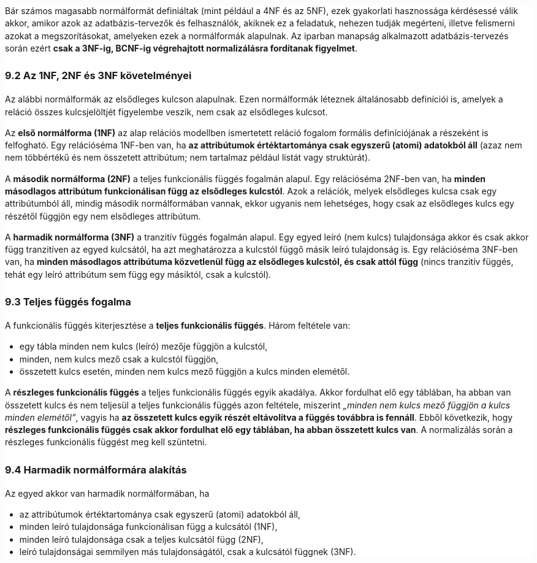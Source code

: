 Bár számos magasabb normálformát definiáltak (mint például a 4NF és az 5NF), ezek
gyakorlati hasznossága kérdésessé válik akkor, amikor azok az adatbázis-tervezők
és felhasználók, akiknek ez a feladatuk, nehezen tudják megérteni, illetve felismerni
azokat a megszorításokat, amelyeken ezek a normálformák alapulnak. Az iparban manapság
alkalmazott adatbázis-tervezés során ezért **csak a 3NF-ig, BCNF-ig végrehajtott
normalizálásra fordítanak figyelmet**.

### 9.2 Az 1NF, 2NF és 3NF követelményei

Az alábbi normálformák az elsődleges kulcson alapulnak. Ezen normálformák léteznek
általánosabb definíciói is, amelyek a reláció összes kulcsjelöltjét figyelembe veszik,
nem csak az elsődleges kulcsot.

Az **első normálforma (1NF)** az alap relációs modellben ismertetett reláció fogalom
formális definíciójának a részeként is felfogható. Egy relációséma 1NF-ben van, ha
**az attribútumok értéktartománya csak egyszerű (atomi) adatokból áll** (azaz nem
nem többértékű és nem összetett attribútum; nem tartalmaz például listát vagy struktúrát).

A **második normálforma (2NF)** a teljes funkcionális függés fogalmán alapul. Egy
relációséma 2NF-ben van, ha **minden másodlagos attribútum funkcionálisan függ az
elsődleges kulcstól**. Azok a relációk, melyek elsődleges kulcsa csak egy attribútumból
áll, mindig második normálformában vannak, ekkor ugyanis nem lehetséges, hogy csak az
elsődleges kulcs egy részétől függjön egy nem elsődleges attribútum.

A **harmadik normálforma (3NF)** a tranzitív függés fogalmán alapul. Egy egyed leíró
(nem kulcs) tulajdonsága akkor és csak akkor függ tranzitíven az egyed kulcsától,
ha azt meghatározza a kulcstól függő másik leíró tulajdonság is. Egy relációséma
3NF-ben van, ha **minden másodlagos attribútuma közvetlenül függ az elsődleges kulcstól,
és csak attól függ** (nincs tranzitív függés, tehát egy leíró attribútum sem függ egy
másiktól, csak a kulcstól).

### 9.3 Teljes függés fogalma

A funkcionális függés kiterjesztése a **teljes funkcionális függés**. Három feltétele
van:
* egy tábla minden nem kulcs (leíró) mezője függjön a kulcstól,
* minden, nem kulcs mező csak a kulcstól függjön,
* összetett kulcs esetén, minden nem kulcs mező függjön a kulcs minden elemétől.

A **részleges funkcionális függés** a teljes funkcionális függés egyik akadálya. Akkor
fordulhat elő egy táblában, ha abban van összetett kulcs és nem teljesül a teljes
funkcionális függés azon feltétele, miszerint *„minden nem kulcs mező függjön a
kulcs minden elemétől”*, vagyis ha **az összetett kulcs egyik részét eltávolítva a
függés továbbra is fennáll**. Ebből következik, hogy **részleges funkcionális függés
csak akkor fordulhat elő egy táblában, ha abban összetett kulcs van**. A normalizálás
során a részleges funkcionális függést meg kell szüntetni.

### 9.4 Harmadik normálformára alakítás

Az egyed akkor van harmadik normálformában, ha
* az attribútumok értéktartománya csak egyszerű (atomi) adatokból áll,
* minden leíró tulajdonsága funkcionálisan függ a kulcsától (1NF),
* minden leíró tulajdonsága csak a teljes kulcsától függ (2NF),
* leíró tulajdonságai semmilyen más tulajdonságától, csak a kulcsától függnek (3NF).
